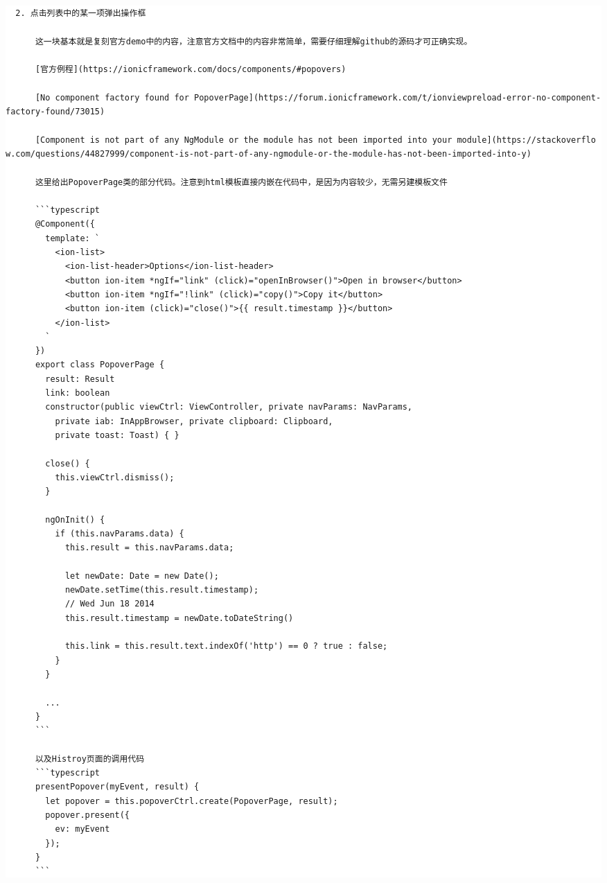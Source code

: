       2. 点击列表中的某一项弹出操作框

          这一块基本就是复刻官方demo中的内容，注意官方文档中的内容非常简单，需要仔细理解github的源码才可正确实现。

          [官方例程](https://ionicframework.com/docs/components/#popovers)

          [No component factory found for PopoverPage](https://forum.ionicframework.com/t/ionviewpreload-error-no-component-factory-found/73015)

          [Component is not part of any NgModule or the module has not been imported into your module](https://stackoverflow.com/questions/44827999/component-is-not-part-of-any-ngmodule-or-the-module-has-not-been-imported-into-y)

          这里给出PopoverPage类的部分代码。注意到html模板直接内嵌在代码中，是因为内容较少，无需另建模板文件

          ```typescript
          @Component({
            template: `
              <ion-list>
                <ion-list-header>Options</ion-list-header>
                <button ion-item *ngIf="link" (click)="openInBrowser()">Open in browser</button>
                <button ion-item *ngIf="!link" (click)="copy()">Copy it</button>
                <button ion-item (click)="close()">{{ result.timestamp }}</button>
              </ion-list>
            `
          })
          export class PopoverPage {
            result: Result
            link: boolean
            constructor(public viewCtrl: ViewController, private navParams: NavParams,
              private iab: InAppBrowser, private clipboard: Clipboard,
              private toast: Toast) { }

            close() {
              this.viewCtrl.dismiss();
            }

            ngOnInit() {
              if (this.navParams.data) {
                this.result = this.navParams.data;

                let newDate: Date = new Date();
                newDate.setTime(this.result.timestamp);
                // Wed Jun 18 2014 
                this.result.timestamp = newDate.toDateString()

                this.link = this.result.text.indexOf('http') == 0 ? true : false;
              }
            }

            ...
          }
          ```

          以及Histroy页面的调用代码
          ```typescript
          presentPopover(myEvent, result) {
            let popover = this.popoverCtrl.create(PopoverPage, result);
            popover.present({
              ev: myEvent
            });
          }
          ```
